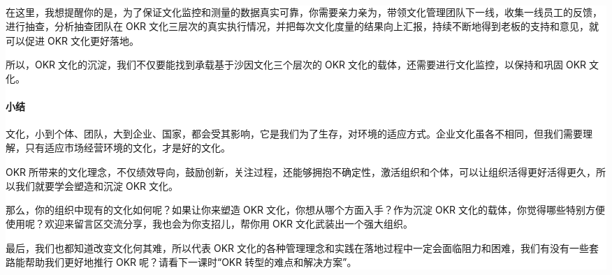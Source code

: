 在这里，我想提醒你的是，为了保证文化监控和测量的数据真实可靠，你需要亲力亲为，带领文化管理团队下一线，收集一线员工的反馈，进行抽查，分析抽查团队在 OKR 文化三层次的真实执行情况，并把每次文化度量的结果向上汇报，持续不断地得到老板的支持和意见，就可以促进 OKR 文化更好落地。

所以，OKR 文化的沉淀，我们不仅要能找到承载基于沙因文化三个层次的 OKR 文化的载体，还需要进行文化监控，以保持和巩固 OKR 文化。

#### 小结

文化，小到个体、团队，大到企业、国家，都会受其影响，它是我们为了生存，对环境的适应方式。企业文化虽各不相同，但我们需要理解，只有适应市场经营环境的文化，才是好的文化。

OKR 所带来的文化理念，不仅绩效导向，鼓励创新，关注过程，还能够拥抱不确定性，激活组织和个体，可以让组织活得更好活得更久，所以我们就要学会塑造和沉淀 OKR 文化。

那么，你的组织中现有的文化如何呢？如果让你来塑造 OKR 文化，你想从哪个方面入手？作为沉淀 OKR 文化的载体，你觉得哪些特别方便使用呢？欢迎来留言区交流分享，我也会为你支招儿，帮你用 OKR 文化武装出一个强大组织。

最后，我们也都知道改变文化何其难，所以代表 OKR 文化的各种管理理念和实践在落地过程中一定会面临阻力和困难，我们有没有一些套路能帮助我们更好地推行 OKR 呢？请看下一课时“OKR 转型的难点和解决方案”。
